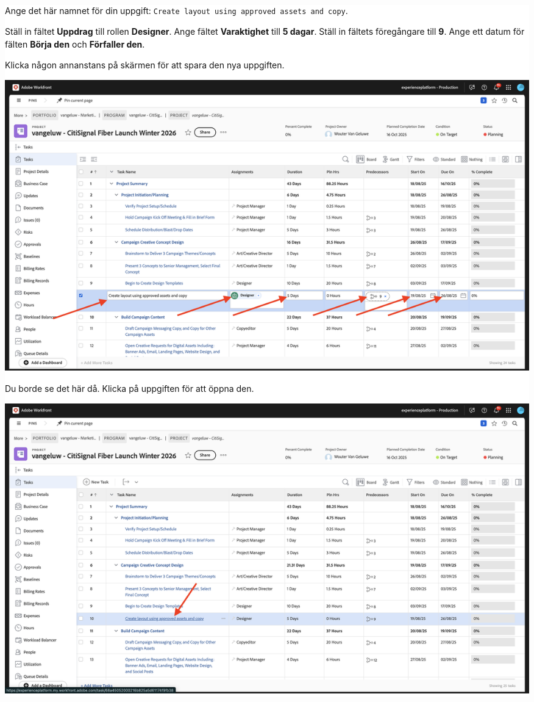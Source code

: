 Ange det här namnet för din uppgift: `Create layout using approved assets and copy`.

Ställ in fältet **Uppdrag** till rollen **Designer**.
Ange fältet **Varaktighet** till **5 dagar**.
Ställ in fältets föregångare till **9**.
Ange ett datum för fälten **Börja den** och **Förfaller den**.

Klicka någon annanstans på skärmen för att spara den nya uppgiften.

![WF](./images/wfp8.png)

Du borde se det här då. Klicka på uppgiften för att öppna den.

![WF](./images/wfp9.png)
